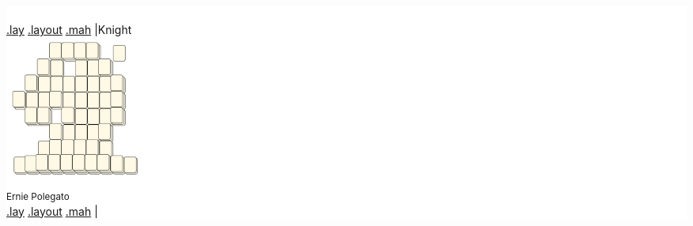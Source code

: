 <br>[.lay](./eplayouts/eplaychess/king_2.lay)  [.layout](./eplayouts/eplaychess/king_2.layout)  [.mah](./eplayouts/eplaychess/king_2.mah) |Knight<br><img src="./eplayouts/eplaychess/knight_3.svg" height="180" width="175"><br> <sub>Ernie Polegato</sub> <br>[.lay](./eplayouts/eplaychess/knight_3.lay)  [.layout](./eplayouts/eplaychess/knight_3.layout)  [.mah](./eplayouts/eplaychess/knight_3.mah) |